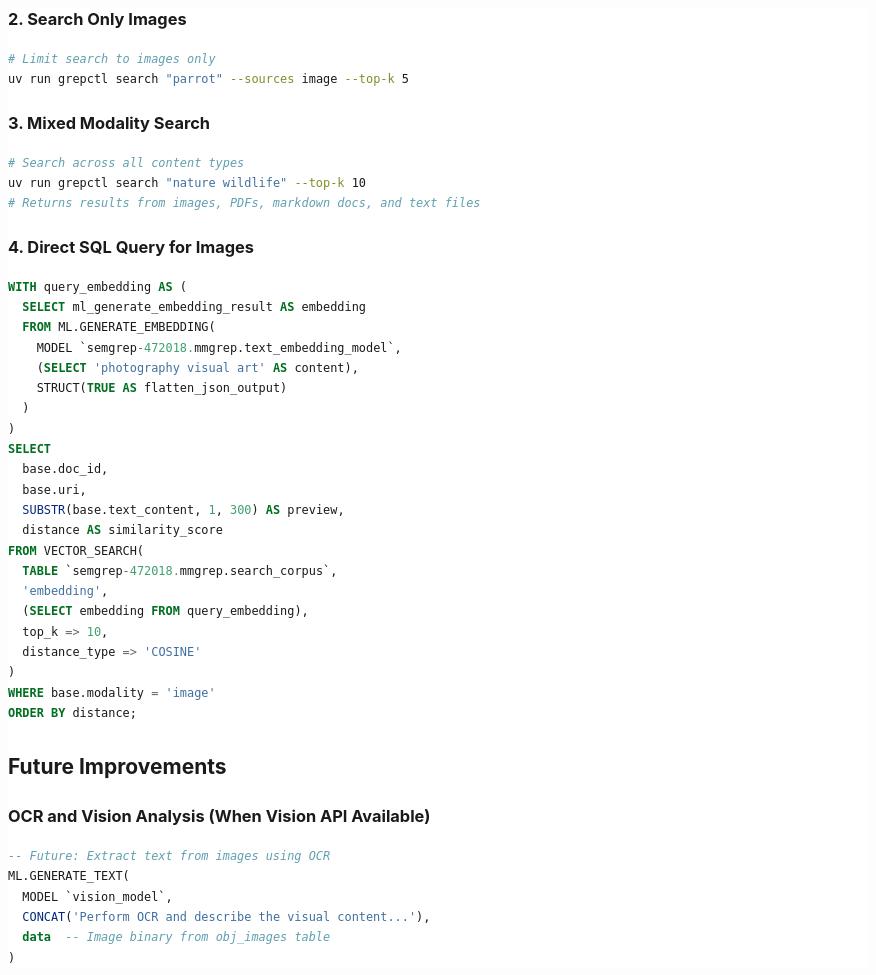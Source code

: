 ### 2. Search Only Images
```bash
# Limit search to images only
uv run grepctl search "parrot" --sources image --top-k 5
```

### 3. Mixed Modality Search
```bash
# Search across all content types
uv run grepctl search "nature wildlife" --top-k 10
# Returns results from images, PDFs, markdown docs, and text files
```

### 4. Direct SQL Query for Images
```sql
WITH query_embedding AS (
  SELECT ml_generate_embedding_result AS embedding
  FROM ML.GENERATE_EMBEDDING(
    MODEL `semgrep-472018.mmgrep.text_embedding_model`,
    (SELECT 'photography visual art' AS content),
    STRUCT(TRUE AS flatten_json_output)
  )
)
SELECT
  base.doc_id,
  base.uri,
  SUBSTR(base.text_content, 1, 300) AS preview,
  distance AS similarity_score
FROM VECTOR_SEARCH(
  TABLE `semgrep-472018.mmgrep.search_corpus`,
  'embedding',
  (SELECT embedding FROM query_embedding),
  top_k => 10,
  distance_type => 'COSINE'
)
WHERE base.modality = 'image'
ORDER BY distance;
```

## Future Improvements

### OCR and Vision Analysis (When Vision API Available)
```sql
-- Future: Extract text from images using OCR
ML.GENERATE_TEXT(
  MODEL `vision_model`,
  CONCAT('Perform OCR and describe the visual content...'),
  data  -- Image binary from obj_images table
)
```
